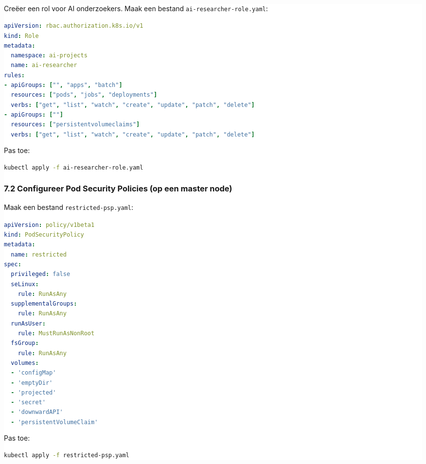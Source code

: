 Creëer een rol voor AI onderzoekers. Maak een bestand `ai-researcher-role.yaml`:

```yaml
apiVersion: rbac.authorization.k8s.io/v1
kind: Role
metadata:
  namespace: ai-projects
  name: ai-researcher
rules:
- apiGroups: ["", "apps", "batch"]
  resources: ["pods", "jobs", "deployments"]
  verbs: ["get", "list", "watch", "create", "update", "patch", "delete"]
- apiGroups: [""]
  resources: ["persistentvolumeclaims"]
  verbs: ["get", "list", "watch", "create", "update", "patch", "delete"]
```

Pas toe:

```bash
kubectl apply -f ai-researcher-role.yaml
```

### 7.2 Configureer Pod Security Policies (op een master node)

Maak een bestand `restricted-psp.yaml`:

```yaml
apiVersion: policy/v1beta1
kind: PodSecurityPolicy
metadata:
  name: restricted
spec:
  privileged: false
  seLinux:
    rule: RunAsAny
  supplementalGroups:
    rule: RunAsAny
  runAsUser:
    rule: MustRunAsNonRoot
  fsGroup:
    rule: RunAsAny
  volumes:
  - 'configMap'
  - 'emptyDir'
  - 'projected'
  - 'secret'
  - 'downwardAPI'
  - 'persistentVolumeClaim'
```

Pas toe:

```bash
kubectl apply -f restricted-psp.yaml
```
